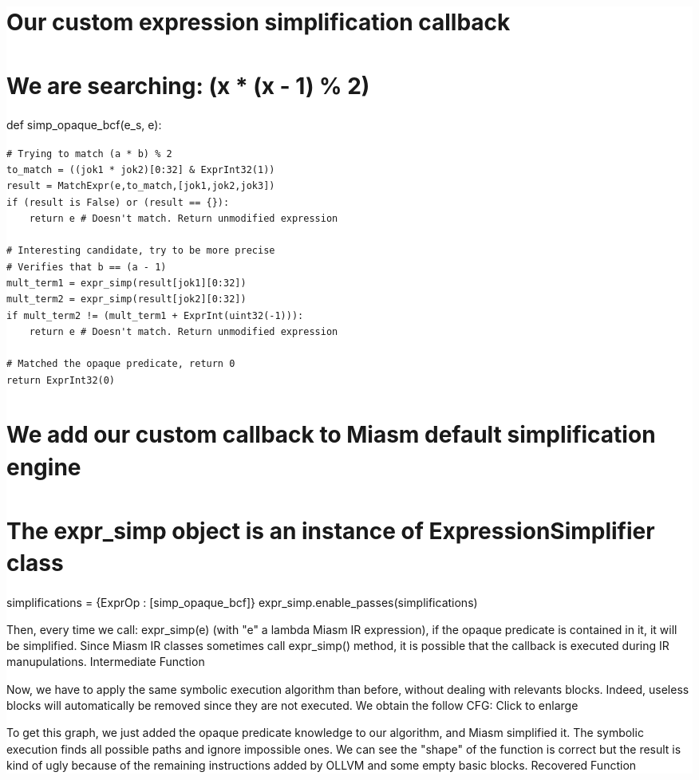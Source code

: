 # Our custom expression simplification callback
# We are searching: (x * (x - 1) % 2)
def simp_opaque_bcf(e_s, e):

    # Trying to match (a * b) % 2
    to_match = ((jok1 * jok2)[0:32] & ExprInt32(1))
    result = MatchExpr(e,to_match,[jok1,jok2,jok3])
    if (result is False) or (result == {}):
        return e # Doesn't match. Return unmodified expression
    
    # Interesting candidate, try to be more precise
    # Verifies that b == (a - 1)
    mult_term1 = expr_simp(result[jok1][0:32])
    mult_term2 = expr_simp(result[jok2][0:32])
    if mult_term2 != (mult_term1 + ExprInt(uint32(-1))):
        return e # Doesn't match. Return unmodified expression
    
    # Matched the opaque predicate, return 0
    return ExprInt32(0)

# We add our custom callback to Miasm default simplification engine
# The expr_simp object is an instance of ExpressionSimplifier class
simplifications = {ExprOp : [simp_opaque_bcf]}
expr_simp.enable_passes(simplifications)

Then, every time we call: expr_simp(e) (with "e" a lambda Miasm IR expression), if the opaque predicate is contained in it, it will be simplified. Since Miasm IR classes sometimes call expr_simp() method, it is possible that the callback is executed during IR manupulations.
Intermediate Function

Now, we have to apply the same symbolic execution algorithm than before, without dealing with relevants blocks. Indeed, useless blocks will automatically be removed since they are not executed. We obtain the follow CFG:
Click to enlarge

To get this graph, we just added the opaque predicate knowledge to our algorithm, and Miasm simplified it. The symbolic execution finds all possible paths and ignore impossible ones. We can see the "shape" of the function is correct but the result is kind of ugly because of the remaining instructions added by OLLVM and some empty basic blocks.
Recovered Function
